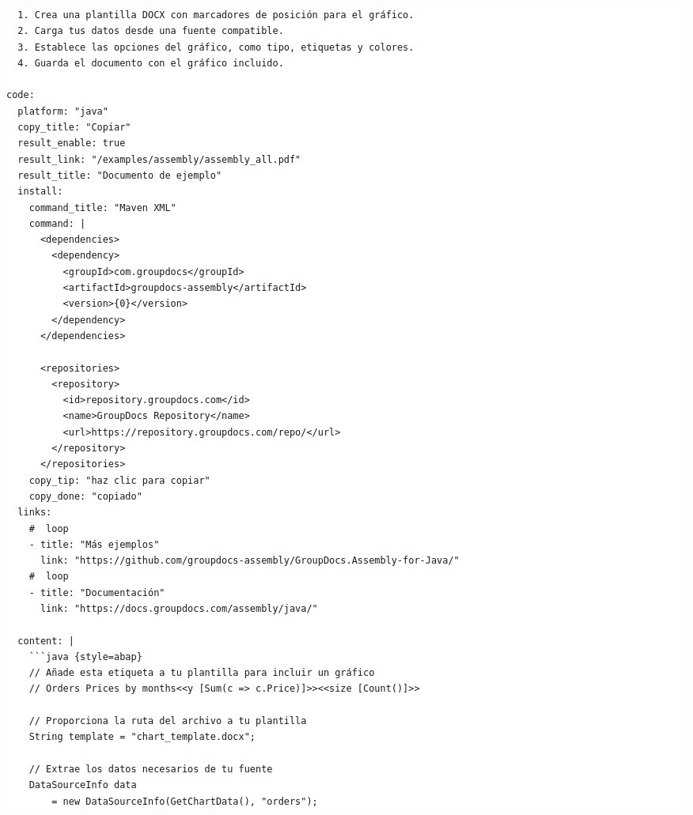       1. Crea una plantilla DOCX con marcadores de posición para el gráfico.
      2. Carga tus datos desde una fuente compatible.
      3. Establece las opciones del gráfico, como tipo, etiquetas y colores.
      4. Guarda el documento con el gráfico incluido.
   
    code:
      platform: "java"
      copy_title: "Copiar"
      result_enable: true
      result_link: "/examples/assembly/assembly_all.pdf"
      result_title: "Documento de ejemplo"
      install:
        command_title: "Maven XML"
        command: |
          <dependencies>
            <dependency>
              <groupId>com.groupdocs</groupId>
              <artifactId>groupdocs-assembly</artifactId>
              <version>{0}</version>
            </dependency>
          </dependencies>

          <repositories>
            <repository>
              <id>repository.groupdocs.com</id>
              <name>GroupDocs Repository</name>
              <url>https://repository.groupdocs.com/repo/</url>
            </repository>
          </repositories>
        copy_tip: "haz clic para copiar"
        copy_done: "copiado"
      links:
        #  loop
        - title: "Más ejemplos"
          link: "https://github.com/groupdocs-assembly/GroupDocs.Assembly-for-Java/"
        #  loop
        - title: "Documentación"
          link: "https://docs.groupdocs.com/assembly/java/"
          
      content: |
        ```java {style=abap}
        // Añade esta etiqueta a tu plantilla para incluir un gráfico
        // Orders Prices by months<<y [Sum(c => c.Price)]>><<size [Count()]>>

        // Proporciona la ruta del archivo a tu plantilla
        String template = "chart_template.docx";

        // Extrae los datos necesarios de tu fuente
        DataSourceInfo data 
            = new DataSourceInfo(GetChartData(), "orders");
